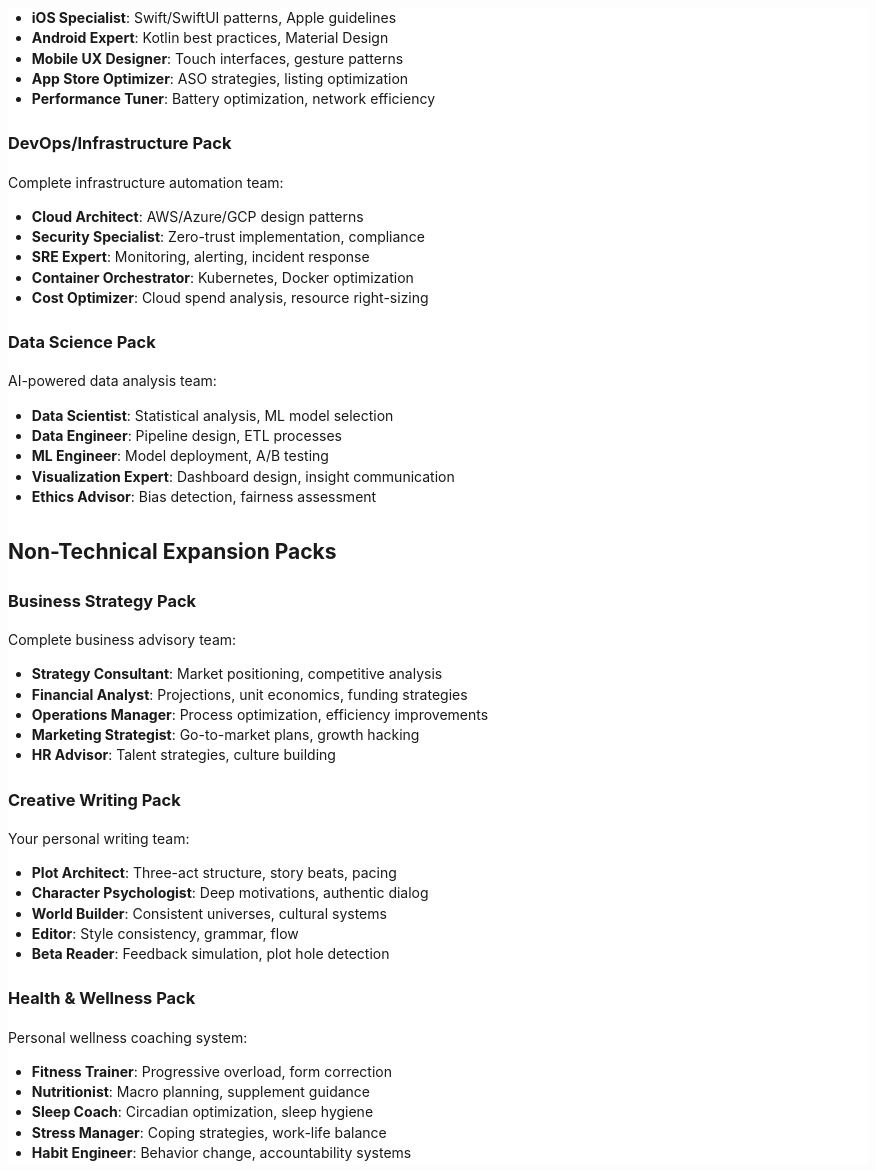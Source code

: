 - **iOS Specialist**: Swift/SwiftUI patterns, Apple guidelines
- **Android Expert**: Kotlin best practices, Material Design
- **Mobile UX Designer**: Touch interfaces, gesture patterns
- **App Store Optimizer**: ASO strategies, listing optimization
- **Performance Tuner**: Battery optimization, network efficiency

### DevOps/Infrastructure Pack

Complete infrastructure automation team:

- **Cloud Architect**: AWS/Azure/GCP design patterns
- **Security Specialist**: Zero-trust implementation, compliance
- **SRE Expert**: Monitoring, alerting, incident response
- **Container Orchestrator**: Kubernetes, Docker optimization
- **Cost Optimizer**: Cloud spend analysis, resource right-sizing

### Data Science Pack

AI-powered data analysis team:

- **Data Scientist**: Statistical analysis, ML model selection
- **Data Engineer**: Pipeline design, ETL processes
- **ML Engineer**: Model deployment, A/B testing
- **Visualization Expert**: Dashboard design, insight communication
- **Ethics Advisor**: Bias detection, fairness assessment

## Non-Technical Expansion Packs

### Business Strategy Pack

Complete business advisory team:

- **Strategy Consultant**: Market positioning, competitive analysis
- **Financial Analyst**: Projections, unit economics, funding strategies
- **Operations Manager**: Process optimization, efficiency improvements
- **Marketing Strategist**: Go-to-market plans, growth hacking
- **HR Advisor**: Talent strategies, culture building

### Creative Writing Pack

Your personal writing team:

- **Plot Architect**: Three-act structure, story beats, pacing
- **Character Psychologist**: Deep motivations, authentic dialog
- **World Builder**: Consistent universes, cultural systems
- **Editor**: Style consistency, grammar, flow
- **Beta Reader**: Feedback simulation, plot hole detection

### Health & Wellness Pack

Personal wellness coaching system:

- **Fitness Trainer**: Progressive overload, form correction
- **Nutritionist**: Macro planning, supplement guidance
- **Sleep Coach**: Circadian optimization, sleep hygiene
- **Stress Manager**: Coping strategies, work-life balance
- **Habit Engineer**: Behavior change, accountability systems

